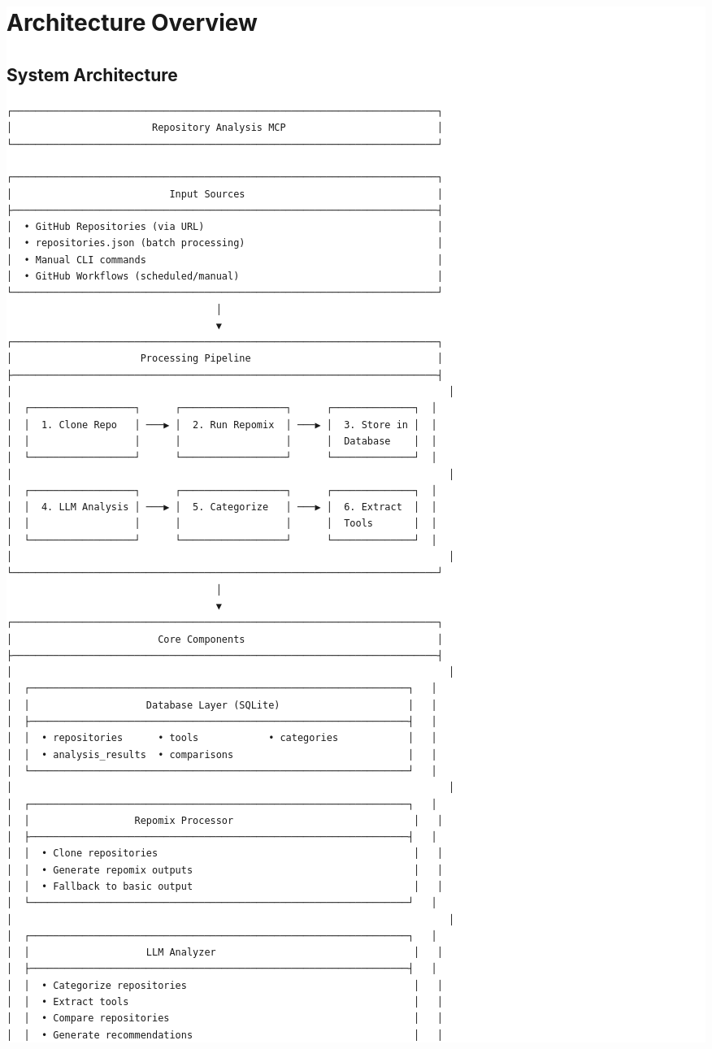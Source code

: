 # Architecture Overview

## System Architecture

```
┌─────────────────────────────────────────────────────────────────────────┐
│                        Repository Analysis MCP                          │
└─────────────────────────────────────────────────────────────────────────┘

┌─────────────────────────────────────────────────────────────────────────┐
│                           Input Sources                                 │
├─────────────────────────────────────────────────────────────────────────┤
│  • GitHub Repositories (via URL)                                        │
│  • repositories.json (batch processing)                                 │
│  • Manual CLI commands                                                  │
│  • GitHub Workflows (scheduled/manual)                                  │
└─────────────────────────────────────────────────────────────────────────┘
                                    │
                                    ▼
┌─────────────────────────────────────────────────────────────────────────┐
│                      Processing Pipeline                                │
├─────────────────────────────────────────────────────────────────────────┤
│                                                                           │
│  ┌──────────────────┐      ┌──────────────────┐      ┌──────────────┐  │
│  │  1. Clone Repo   │ ───▶ │  2. Run Repomix  │ ───▶ │  3. Store in │  │
│  │                  │      │                  │      │  Database    │  │
│  └──────────────────┘      └──────────────────┘      └──────────────┘  │
│                                                                           │
│  ┌──────────────────┐      ┌──────────────────┐      ┌──────────────┐  │
│  │  4. LLM Analysis │ ───▶ │  5. Categorize   │ ───▶ │  6. Extract  │  │
│  │                  │      │                  │      │  Tools       │  │
│  └──────────────────┘      └──────────────────┘      └──────────────┘  │
│                                                                           │
└─────────────────────────────────────────────────────────────────────────┘
                                    │
                                    ▼
┌─────────────────────────────────────────────────────────────────────────┐
│                         Core Components                                 │
├─────────────────────────────────────────────────────────────────────────┤
│                                                                           │
│  ┌─────────────────────────────────────────────────────────────────┐   │
│  │                    Database Layer (SQLite)                      │   │
│  ├─────────────────────────────────────────────────────────────────┤   │
│  │  • repositories      • tools            • categories            │   │
│  │  • analysis_results  • comparisons                              │   │
│  └─────────────────────────────────────────────────────────────────┘   │
│                                                                           │
│  ┌─────────────────────────────────────────────────────────────────┐   │
│  │                  Repomix Processor                               │   │
│  ├─────────────────────────────────────────────────────────────────┤   │
│  │  • Clone repositories                                            │   │
│  │  • Generate repomix outputs                                      │   │
│  │  • Fallback to basic output                                      │   │
│  └─────────────────────────────────────────────────────────────────┘   │
│                                                                           │
│  ┌─────────────────────────────────────────────────────────────────┐   │
│  │                    LLM Analyzer                                  │   │
│  ├─────────────────────────────────────────────────────────────────┤   │
│  │  • Categorize repositories                                       │   │
│  │  • Extract tools                                                 │   │
│  │  • Compare repositories                                          │   │
│  │  • Generate recommendations                                      │   │
```